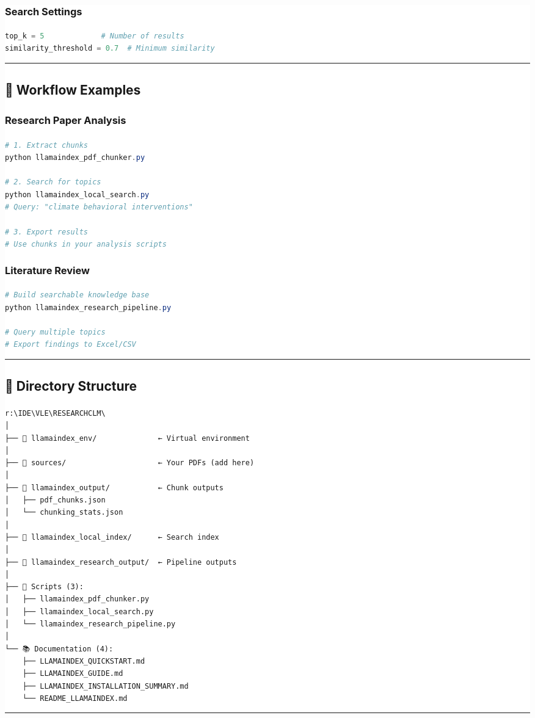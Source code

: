 ### Search Settings
```python
top_k = 5             # Number of results
similarity_threshold = 0.7  # Minimum similarity
```

---

## 🔄 Workflow Examples

### Research Paper Analysis
```powershell
# 1. Extract chunks
python llamaindex_pdf_chunker.py

# 2. Search for topics
python llamaindex_local_search.py
# Query: "climate behavioral interventions"

# 3. Export results
# Use chunks in your analysis scripts
```

### Literature Review
```powershell
# Build searchable knowledge base
python llamaindex_research_pipeline.py

# Query multiple topics
# Export findings to Excel/CSV
```

---

## 📁 Directory Structure

```
r:\IDE\VLE\RESEARCHCLM\
│
├── 📂 llamaindex_env/              ← Virtual environment
│
├── 📂 sources/                     ← Your PDFs (add here)
│
├── 📂 llamaindex_output/           ← Chunk outputs
│   ├── pdf_chunks.json
│   └── chunking_stats.json
│
├── 📂 llamaindex_local_index/      ← Search index
│
├── 📂 llamaindex_research_output/  ← Pipeline outputs
│
├── 📄 Scripts (3):
│   ├── llamaindex_pdf_chunker.py
│   ├── llamaindex_local_search.py
│   └── llamaindex_research_pipeline.py
│
└── 📚 Documentation (4):
    ├── LLAMAINDEX_QUICKSTART.md
    ├── LLAMAINDEX_GUIDE.md
    ├── LLAMAINDEX_INSTALLATION_SUMMARY.md
    └── README_LLAMAINDEX.md
```

---